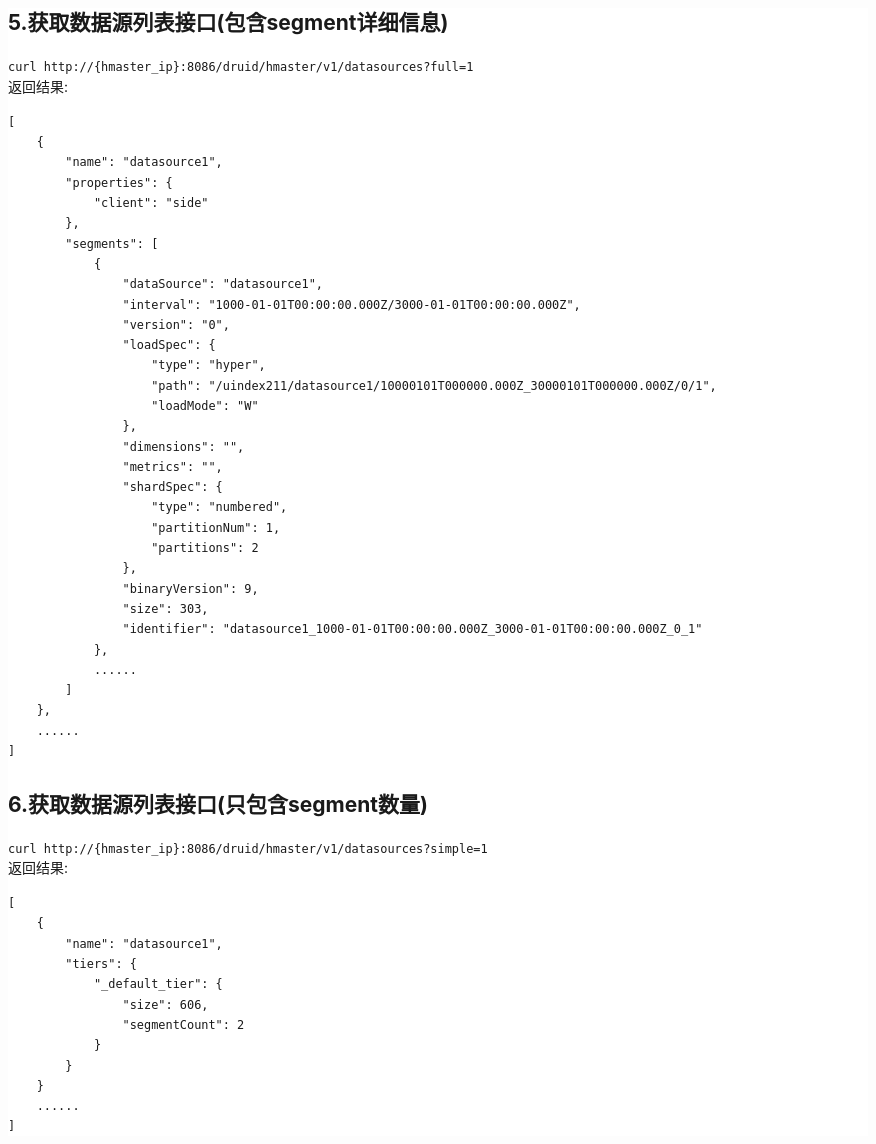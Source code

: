 ## 5.获取数据源列表接口(包含segment详细信息)
`curl http://{hmaster_ip}:8086/druid/hmaster/v1/datasources?full=1`  
返回结果:
```
[
    {
        "name": "datasource1",
        "properties": {
            "client": "side"
        },
        "segments": [
            {
                "dataSource": "datasource1",
                "interval": "1000-01-01T00:00:00.000Z/3000-01-01T00:00:00.000Z",
                "version": "0",
                "loadSpec": {
                    "type": "hyper",
                    "path": "/uindex211/datasource1/10000101T000000.000Z_30000101T000000.000Z/0/1",
                    "loadMode": "W"
                },
                "dimensions": "",
                "metrics": "",
                "shardSpec": {
                    "type": "numbered",
                    "partitionNum": 1,
                    "partitions": 2
                },
                "binaryVersion": 9,
                "size": 303,
                "identifier": "datasource1_1000-01-01T00:00:00.000Z_3000-01-01T00:00:00.000Z_0_1"
            },
            ......
        ]
    },
    ......
]
```

## 6.获取数据源列表接口(只包含segment数量)
`curl http://{hmaster_ip}:8086/druid/hmaster/v1/datasources?simple=1`  
返回结果:
```
[
    {
        "name": "datasource1",
        "tiers": {
            "_default_tier": {
                "size": 606,
                "segmentCount": 2
            }
        }
    }
    ......
]
```
